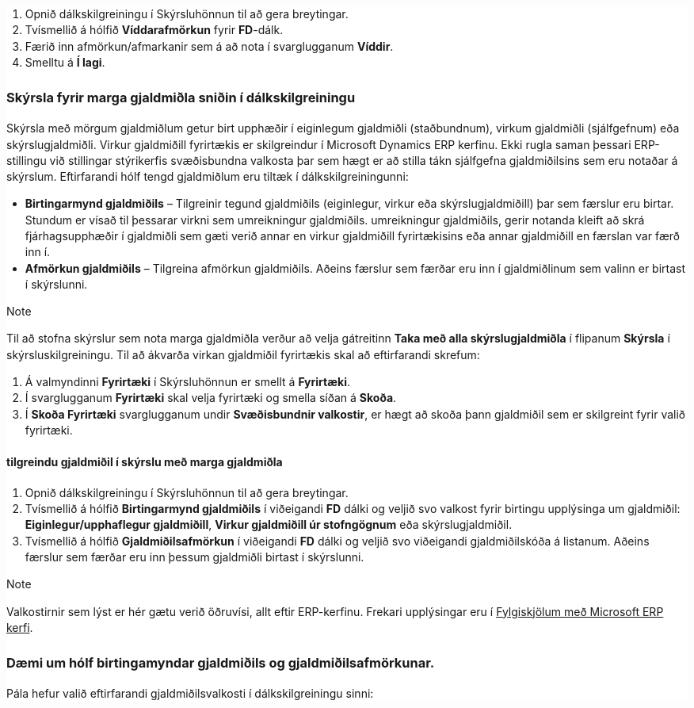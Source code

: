 1.  Opnið dálkskilgreiningu í Skýrsluhönnun til að gera breytingar.
2.  Tvísmellið á hólfið **Víddarafmörkun** fyrir **FD**-dálk.
3.  Færið inn afmörkun/afmarkanir sem á að nota í svarglugganum **Víddir**.
4.  Smelltu á **Í lagi**.

### <a name="format-a-multiple-currency-report-in-a-column-definition"></a>Skýrsla fyrir marga gjaldmiðla sniðin í dálkskilgreiningu

Skýrsla með mörgum gjaldmiðlum getur birt upphæðir í eiginlegum gjaldmiðli (staðbundnum), virkum gjaldmiðli (sjálfgefnum) eða skýrslugjaldmiðli. Virkur gjaldmiðill fyrirtækis er skilgreindur í Microsoft Dynamics ERP kerfinu. Ekki rugla saman þessari ERP-stillingu við stillingar stýrikerfis svæðisbundna valkosta þar sem hægt er að stilla tákn sjálfgefna gjaldmiðilsins sem eru notaðar á skýrslum. Eftirfarandi hólf tengd gjaldmiðlum eru tiltæk í dálkskilgreiningunni:

-   **Birtingarmynd gjaldmiðils** – Tilgreinir tegund gjaldmiðils (eiginlegur, virkur eða skýrslugjaldmiðill) þar sem færslur eru birtar. Stundum er vísað til þessarar virkni sem umreikningur gjaldmiðils. umreikningur gjaldmiðils, gerir notanda kleift að skrá fjárhagsupphæðir í gjaldmiðli sem gæti verið annar en virkur gjaldmiðill fyrirtækisins eða annar gjaldmiðill en færslan var færð inn í.
-   **Afmörkun gjaldmiðils** – Tilgreina afmörkun gjaldmiðils. Aðeins færslur sem færðar eru inn í gjaldmiðlinum sem valinn er birtast í skýrslunni.

> [!NOTE]
> Til að stofna skýrslur sem nota marga gjaldmiðla verður að velja gátreitinn **Taka með alla skýrslugjaldmiðla** í flipanum **Skýrsla** í skýrsluskilgreiningu. Til að ákvarða virkan gjaldmiðil fyrirtækis skal að eftirfarandi skrefum:

1.  Á valmyndinni **Fyrirtæki** í Skýrsluhönnun er smellt á **Fyrirtæki**.
2.  Í svarglugganum **Fyrirtæki** skal velja fyrirtæki og smella síðan á **Skoða**.
3.  Í  **Skoða Fyrirtæki** svarglugganum undir **Svæðisbundnir valkostir**, er hægt að skoða þann gjaldmiðil sem er skilgreint fyrir valið fyrirtæki.

#### <a name="specify-the-currency-on-a-multiple-currency-report"></a>tilgreindu gjaldmiðil í skýrslu með marga gjaldmiðla

1.  Opnið dálkskilgreiningu í Skýrsluhönnun til að gera breytingar.
2.  Tvísmellið á hólfið **Birtingarmynd gjaldmiðils** í viðeigandi **FD** dálki og veljið svo valkost fyrir birtingu upplýsinga um gjaldmiðil: **Eiginlegur/upphaflegur gjaldmiðill**, **Virkur gjaldmiðill úr stofngögnum** eða skýrslugjaldmiðil.
3.  Tvísmellið á hólfið **Gjaldmiðilsafmörkun** í viðeigandi **FD** dálki og veljið svo viðeigandi gjaldmiðilskóða á listanum. Aðeins færslur sem færðar eru inn þessum gjaldmiðli birtast í skýrslunni.

> [!NOTE]
> Valkostirnir sem lýst er hér gætu verið öðruvísi, allt eftir ERP-kerfinu. Frekari upplýsingar eru í [Fylgiskjölum með Microsoft ERP kerfi](https://www.microsoft.com/en-us/download/details.aspx?id=5916).

### <a name="example-for-currency-display-and-currency-filter-cells"></a>Dæmi um hólf birtingamyndar gjaldmiðils og gjaldmiðilsafmörkunar.

Pála hefur valið eftirfarandi gjaldmiðilsvalkosti í dálkskilgreiningu sinni:
